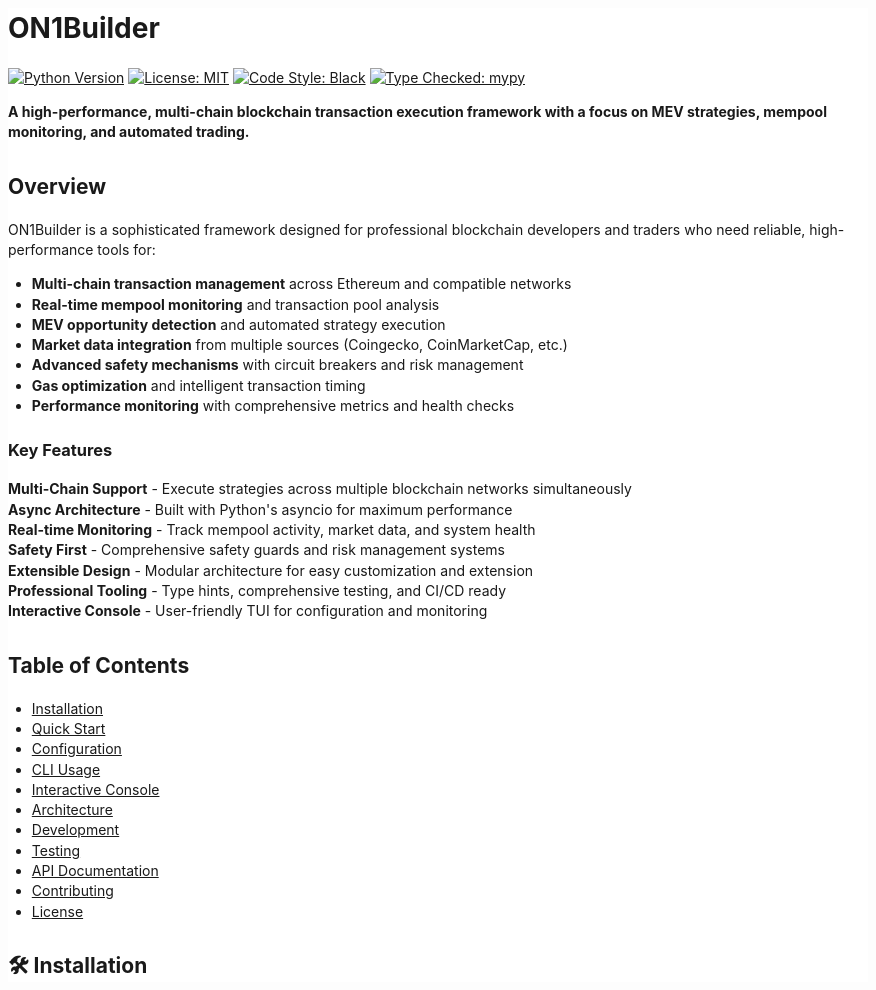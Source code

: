 # ON1Builder

[![Python Version](https://img.shields.io/badge/python-3.12%2B-blue.svg)](https://python.org)
[![License: MIT](https://img.shields.io/badge/License-MIT-yellow.svg)](https://opensource.org/licenses/MIT)
[![Code Style: Black](https://img.shields.io/badge/code%20style-black-000000.svg)](https://github.com/psf/black)
[![Type Checked: mypy](https://img.shields.io/badge/type%20checked-mypy-blue.svg)](http://mypy-lang.org/)

**A high-performance, multi-chain blockchain transaction execution framework with a focus on MEV strategies, mempool monitoring, and automated trading.**

##  Overview

ON1Builder is a sophisticated framework designed for professional blockchain developers and traders who need reliable, high-performance tools for:

- **Multi-chain transaction management** across Ethereum and compatible networks
- **Real-time mempool monitoring** and transaction pool analysis  
- **MEV opportunity detection** and automated strategy execution
- **Market data integration** from multiple sources (Coingecko, CoinMarketCap, etc.)
- **Advanced safety mechanisms** with circuit breakers and risk management
- **Gas optimization** and intelligent transaction timing
- **Performance monitoring** with comprehensive metrics and health checks

### Key Features

**Multi-Chain Support** - Execute strategies across multiple blockchain networks simultaneously  
**Async Architecture** - Built with Python's asyncio for maximum performance  
**Real-time Monitoring** - Track mempool activity, market data, and system health  
**Safety First** - Comprehensive safety guards and risk management systems  
**Extensible Design** - Modular architecture for easy customization and extension  
**Professional Tooling** - Type hints, comprehensive testing, and CI/CD ready  
**Interactive Console** - User-friendly TUI for configuration and monitoring  

## Table of Contents

- [Installation](#-installation)
- [Quick Start](#-quick-start)
- [Configuration](#-configuration)
- [CLI Usage](#-cli-usage)
- [Interactive Console](#-interactive-console)
- [Architecture](#-architecture)
- [Development](#-development)
- [Testing](#-testing)
- [API Documentation](#-api-documentation)
- [Contributing](#-contributing)
- [License](#-license)

## 🛠 Installation
